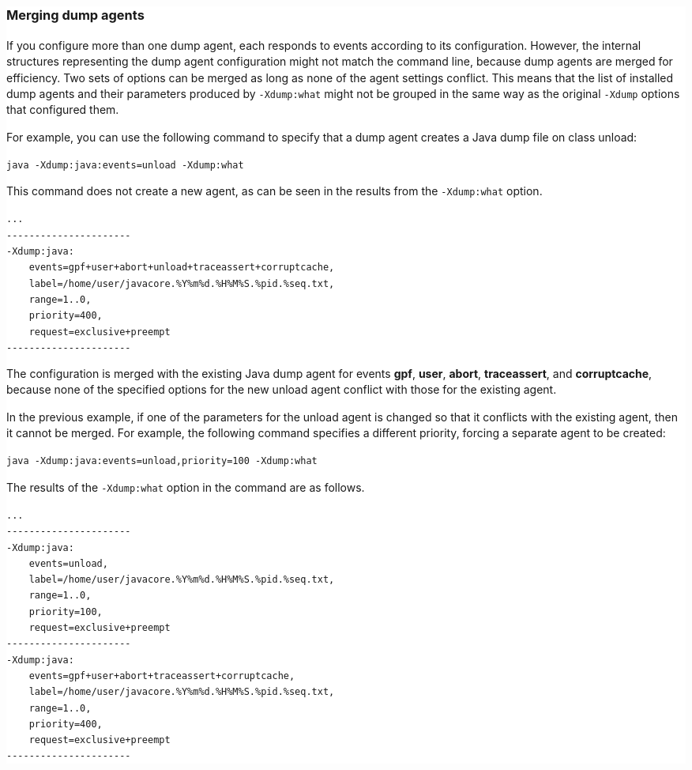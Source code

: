 ### Merging dump agents

If you configure more than one dump agent, each responds to events according to its configuration. However, the internal structures representing the dump agent configuration might not match the command line, because dump agents are merged for efficiency. Two sets of options can be merged as long as none of the agent settings conflict. This means that the list of installed dump agents and their parameters produced by `-Xdump:what` might not be grouped in the same way as the original `-Xdump` options that configured them.


For example, you can use the following command to specify that a dump agent creates a Java dump file on class unload:

```
java -Xdump:java:events=unload -Xdump:what
```

This command does not create a new agent, as can be seen in the results from the `-Xdump:what` option.

```
...
----------------------
-Xdump:java:
    events=gpf+user+abort+unload+traceassert+corruptcache,
    label=/home/user/javacore.%Y%m%d.%H%M%S.%pid.%seq.txt,
    range=1..0,
    priority=400,
    request=exclusive+preempt
----------------------
```

The configuration is merged with the existing Java dump agent for events **gpf**, **user**, **abort**, **traceassert**, and **corruptcache**, because none of the specified options for the new unload agent conflict with those for the existing agent.

In the previous example, if one of the parameters for the unload agent is changed so that it conflicts with the existing agent, then it cannot be merged. For example, the following command specifies a different priority, forcing a separate agent to be created:

```
java -Xdump:java:events=unload,priority=100 -Xdump:what
```

The results of the `-Xdump:what` option in the command are as follows.

```
...
----------------------
-Xdump:java:
    events=unload,
    label=/home/user/javacore.%Y%m%d.%H%M%S.%pid.%seq.txt,
    range=1..0,
    priority=100,
    request=exclusive+preempt
----------------------
-Xdump:java:
    events=gpf+user+abort+traceassert+corruptcache,
    label=/home/user/javacore.%Y%m%d.%H%M%S.%pid.%seq.txt,
    range=1..0,
    priority=400,
    request=exclusive+preempt
----------------------
```

